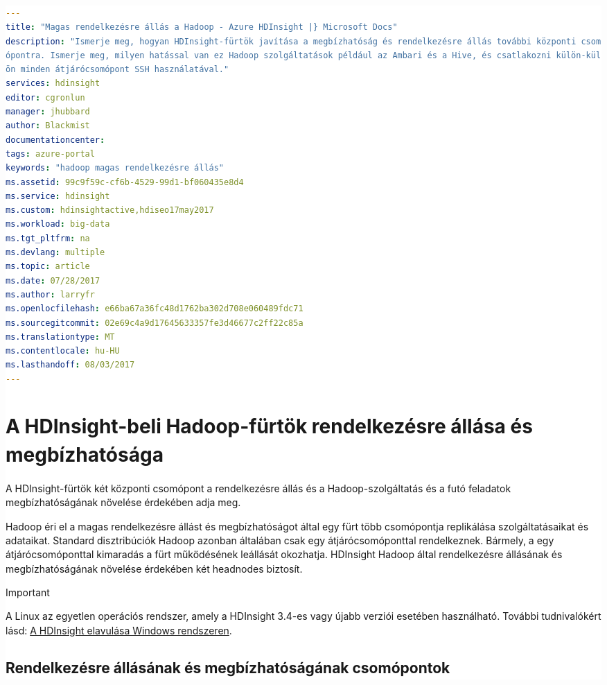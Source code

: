 ```yaml
---
title: "Magas rendelkezésre állás a Hadoop - Azure HDInsight |} Microsoft Docs"
description: "Ismerje meg, hogyan HDInsight-fürtök javítása a megbízhatóság és rendelkezésre állás további központi csomópontra. Ismerje meg, milyen hatással van ez Hadoop szolgáltatások például az Ambari és a Hive, és csatlakozni külön-külön minden átjárócsomópont SSH használatával."
services: hdinsight
editor: cgronlun
manager: jhubbard
author: Blackmist
documentationcenter: 
tags: azure-portal
keywords: "hadoop magas rendelkezésre állás"
ms.assetid: 99c9f59c-cf6b-4529-99d1-bf060435e8d4
ms.service: hdinsight
ms.custom: hdinsightactive,hdiseo17may2017
ms.workload: big-data
ms.tgt_pltfrm: na
ms.devlang: multiple
ms.topic: article
ms.date: 07/28/2017
ms.author: larryfr
ms.openlocfilehash: e66ba67a36fc48d1762ba302d708e060489fdc71
ms.sourcegitcommit: 02e69c4a9d17645633357fe3d46677c2ff22c85a
ms.translationtype: MT
ms.contentlocale: hu-HU
ms.lasthandoff: 08/03/2017
---
```

# <a name="availability-and-reliability-of-hadoop-clusters-in-hdinsight"></a>A HDInsight-beli Hadoop-fürtök rendelkezésre állása és megbízhatósága

A HDInsight-fürtök két központi csomópont a rendelkezésre állás és a Hadoop-szolgáltatás és a futó feladatok megbízhatóságának növelése érdekében adja meg.

Hadoop éri el a magas rendelkezésre állást és megbízhatóságot által egy fürt több csomópontja replikálása szolgáltatásaikat és adataikat. Standard disztribúciók Hadoop azonban általában csak egy átjárócsomóponttal rendelkeznek. Bármely, a egy átjárócsomóponttal kimaradás a fürt működésének leállását okozhatja. HDInsight Hadoop által rendelkezésre állásának és megbízhatóságának növelése érdekében két headnodes biztosít.

> [!IMPORTANT]
> A Linux az egyetlen operációs rendszer, amely a HDInsight 3.4-es vagy újabb verziói esetében használható. További tudnivalókért lásd: [A HDInsight elavulása Windows rendszeren](hdinsight-component-versioning.md#hdinsight-windows-retirement).

## <a name="availability-and-reliability-of-nodes"></a>Rendelkezésre állásának és megbízhatóságának csomópontok


[preview-portal]: https://portal.azure.com/
[azure-powershell]: /powershell/azureps-cmdlets-docs
[azure-cli]: ../cli-install-nodejs.md